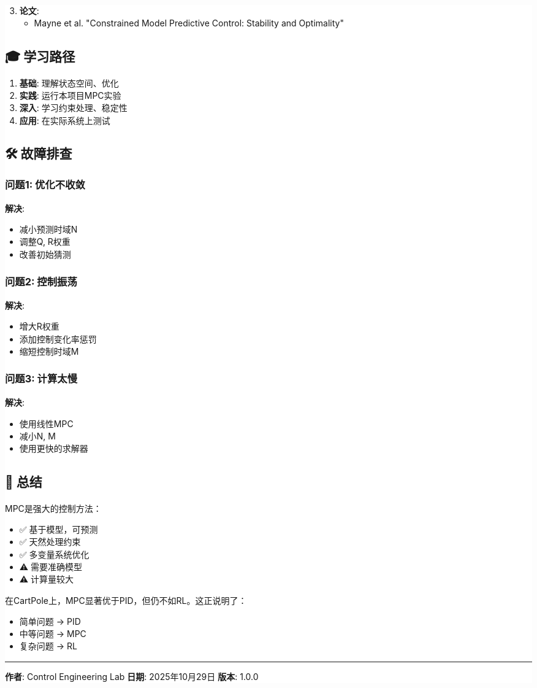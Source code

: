3. **论文**:
   - Mayne et al. "Constrained Model Predictive Control: Stability and Optimality"

## 🎓 学习路径

1. **基础**: 理解状态空间、优化
2. **实践**: 运行本项目MPC实验
3. **深入**: 学习约束处理、稳定性
4. **应用**: 在实际系统上测试

## 🛠️ 故障排查

### 问题1: 优化不收敛
**解决**: 
- 减小预测时域N
- 调整Q, R权重
- 改善初始猜测

### 问题2: 控制振荡
**解决**:
- 增大R权重
- 添加控制变化率惩罚
- 缩短控制时域M

### 问题3: 计算太慢
**解决**:
- 使用线性MPC
- 减小N, M
- 使用更快的求解器

## 📝 总结

MPC是强大的控制方法：
- ✅ 基于模型，可预测
- ✅ 天然处理约束
- ✅ 多变量系统优化
- ⚠️ 需要准确模型
- ⚠️ 计算量较大

在CartPole上，MPC显著优于PID，但仍不如RL。这正说明了：
- 简单问题 → PID
- 中等问题 → MPC
- 复杂问题 → RL

---

**作者**: Control Engineering Lab
**日期**: 2025年10月29日
**版本**: 1.0.0

